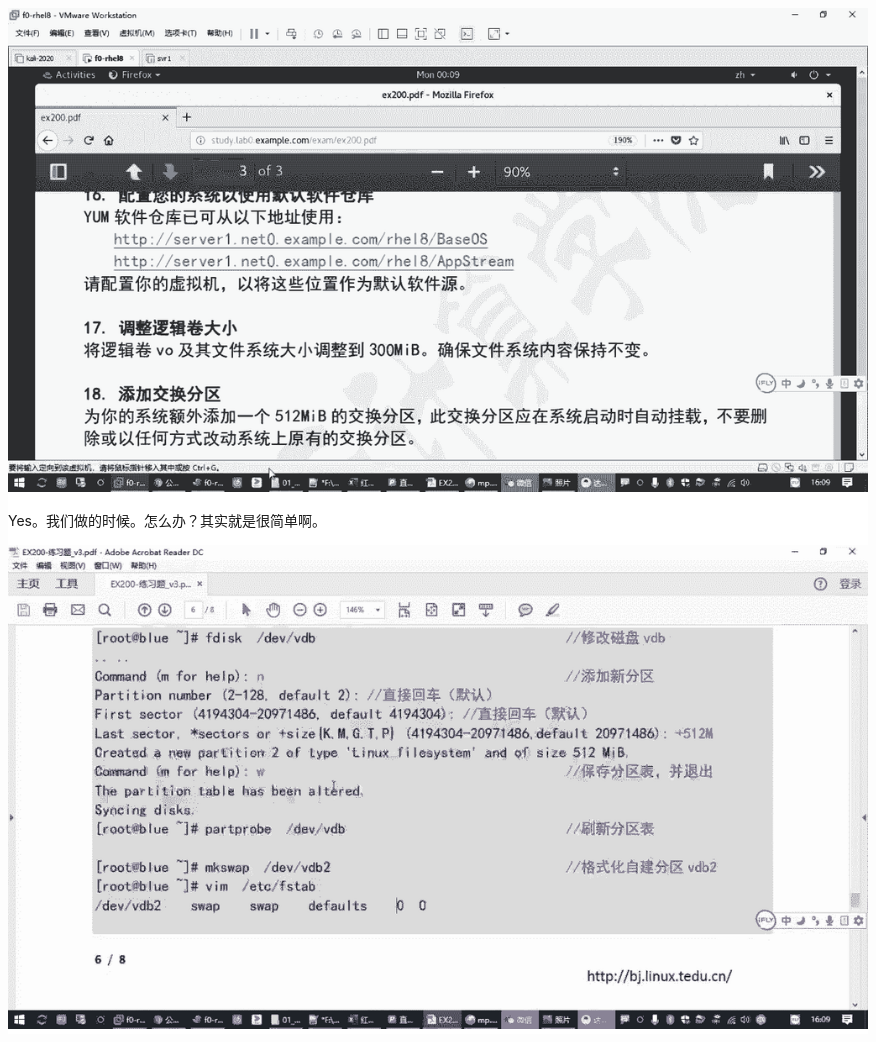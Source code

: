 ![](img/e832f4bc4fba7df9b0a497393f106399_63.png)

Yes。我们做的时候。怎么办？其实就是很简单啊。

![](img/e832f4bc4fba7df9b0a497393f106399_65.png)
